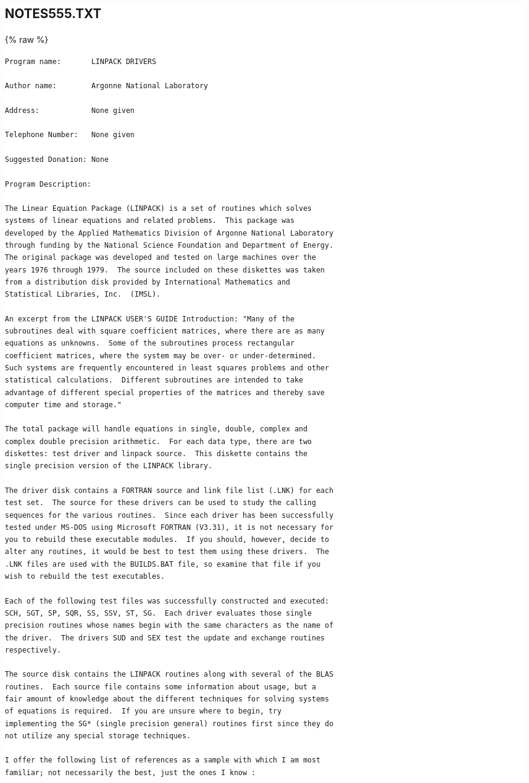 ## NOTES555.TXT

{% raw %}
```
Program name:       LINPACK DRIVERS

Author name:        Argonne National Laboratory

Address:            None given

Telephone Number:   None given 

Suggested Donation: None 

Program Description: 

The Linear Equation Package (LINPACK) is a set of routines which solves 
systems of linear equations and related problems.  This package was 
developed by the Applied Mathematics Division of Argonne National Laboratory 
through funding by the National Science Foundation and Department of Energy.  
The original package was developed and tested on large machines over the 
years 1976 through 1979.  The source included on these diskettes was taken 
from a distribution disk provided by International Mathematics and 
Statistical Libraries, Inc.  (IMSL). 

An excerpt from the LINPACK USER'S GUIDE Introduction: "Many of the 
subroutines deal with square coefficient matrices, where there are as many 
equations as unknowns.  Some of the subroutines process rectangular 
coefficient matrices, where the system may be over- or under-determined.  
Such systems are frequently encountered in least squares problems and other 
statistical calculations.  Different subroutines are intended to take 
advantage of different special properties of the matrices and thereby save 
computer time and storage."

The total package will handle equations in single, double, complex and 
complex double precision arithmetic.  For each data type, there are two 
diskettes: test driver and linpack source.  This diskette contains the 
single precision version of the LINPACK library.
   
The driver disk contains a FORTRAN source and link file list (.LNK) for each 
test set.  The source for these drivers can be used to study the calling 
sequences for the various routines.  Since each driver has been successfully 
tested under MS-DOS using Microsoft FORTRAN (V3.31), it is not necessary for 
you to rebuild these executable modules.  If you should, however, decide to 
alter any routines, it would be best to test them using these drivers.  The 
.LNK files are used with the BUILDS.BAT file, so examine that file if you 
wish to rebuild the test executables. 

Each of the following test files was successfully constructed and executed:  
SCH, SGT, SP, SQR, SS, SSV, ST, SG.  Each driver evaluates those single 
precision routines whose names begin with the same characters as the name of 
the driver.  The drivers SUD and SEX test the update and exchange routines 
respectively.

The source disk contains the LINPACK routines along with several of the BLAS 
routines.  Each source file contains some information about usage, but a 
fair amount of knowledge about the different techniques for solving systems 
of equations is required.  If you are unsure where to begin, try 
implementing the SG* (single precision general) routines first since they do 
not utilize any special storage techniques.

I offer the following list of references as a sample with which I am most 
familiar; not necessarily the best, just the ones I know :
```
